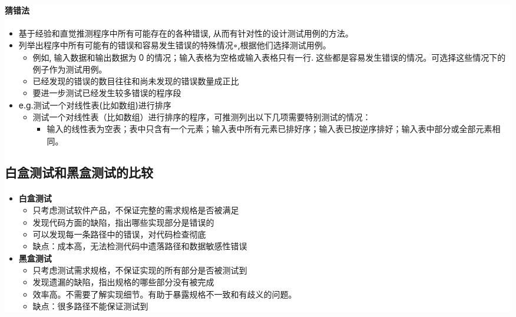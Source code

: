#### 猜错法

* 基于经验和直觉推测程序中所有可能存在的各种错误, 从而有针对性的设计测试用例的方法。
* 列举出程序中所有可能有的错误和容易发生错误的特殊情况◦,根据他们选择测试用例。
  * 例如, 输入数据和输出数据为 0 的情况；输入表格为空格或输入表格只有一行. 这些都是容易发生错误的情况。可选择这些情况下的例子作为测试用例。
  * 已经发现的错误的数目往往和尚未发现的错误数量成正比
  * 要进一步测试已经发生较多错误的程序段
* e.g.测试一个对线性表(比如数组)进行排序
  * 测试一个对线性表（比如数组）进行排序的程序，可推测列出以下几项需要特别测试的情况：
    * 输入的线性表为空表；表中只含有一个元素；输入表中所有元素已排好序；输入表已按逆序排好；输入表中部分或全部元素相同。

## 白盒测试和黑盒测试的比较

* **白盒测试**
  * 只考虑测试软件产品，不保证完整的需求规格是否被满足
  * 发现代码方面的缺陷，指出哪些实现部分是错误的
  * 可以发现每一条路径中的错误，对代码检查彻底
  * 缺点：成本高，无法检测代码中遗落路径和数据敏感性错误
* **黑盒测试**
  * 只考虑测试需求规格，不保证实现的所有部分是否被测试到
  * 发现遗漏的缺陷，指出规格的哪些部分没有被完成
  * 效率高。不需要了解实现细节。有助于暴露规格不一致和有歧义的问题。
  * 缺点：很多路径不能保证测试到
